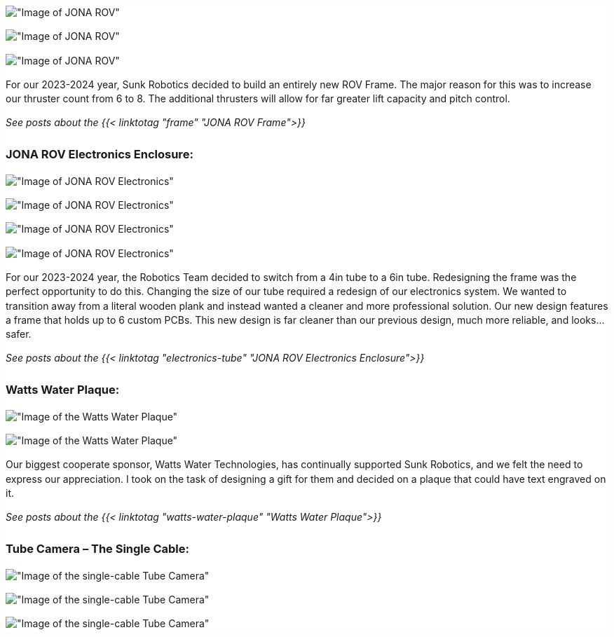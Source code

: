 !["Image of JONA ROV"](/img/projects/jonaleft.webp)

!["Image of JONA ROV"](/img/projects/jonaright.webp)

!["Image of JONA ROV"](/img/projects/jonabottom.webp)

For our 2023-2024 year, Sunk Robotics decided to build an entirely new ROV Frame. The major reason for this was to increase our thruster count from 6 to 8. The additional thrusters will allow for far greater lift capacity and pitch control.

*See posts about the {{< linktotag "frame" "JONA ROV Frame">}}*

### JONA ROV Electronics Enclosure:

!["Image of JONA ROV Electronics"](/img/projects/electronicsphoto.webp)

!["Image of JONA ROV Electronics"](/img/projects/pcbsphoto.webp)

!["Image of JONA ROV Electronics"](/img/projects/electronicscadwithtube.webp)

!["Image of JONA ROV Electronics"](/img/projects/electronicscadnotube.webp)

For our 2023-2024 year, the Robotics Team decided to switch from a 4in tube to a 6in tube. Redesigning the frame was the perfect opportunity to do this. Changing the size of our tube required a redesign of our electronics system. We wanted to transition away from a literal wooden plank and instead wanted a cleaner and more professional solution. Our new design features a frame that holds up to 6 custom PCBs. This new design is far cleaner than our previous design, much more reliable, and looks… safer.

*See posts about the {{< linktotag "electronics-tube" "JONA ROV Electronics Enclosure">}}*

### Watts Water Plaque:

!["Image of the Watts Water Plaque"](/img/projects/wattsplaqueangled.webp)

!["Image of the Watts Water Plaque"](/img/projects/wattsplaquestraight.webp)

Our biggest cooperate sponsor, Watts Water Technologies, has continually supported Sunk Robotics, and we felt the need to express our appreciation. I took on the task of designing a gift for them and decided on a plaque that could have text engraved on it.

*See posts about the {{< linktotag "watts-water-plaque" "Watts Water Plaque">}}*

### Tube Camera – The Single Cable:

!["Image of the single-cable Tube Camera"](/img/projects/singletubecameratube.webp)

!["Image of the single-cable Tube Camera"](/img/projects/singletubecameraback.webp)

!["Image of the single-cable Tube Camera"](/img/projects/singletubecameranotube.webp)
